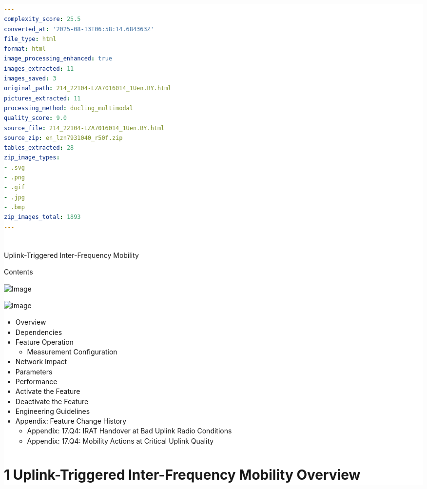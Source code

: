 ```yaml
---
complexity_score: 25.5
converted_at: '2025-08-13T06:58:14.684363Z'
file_type: html
format: html
image_processing_enhanced: true
images_extracted: 11
images_saved: 3
original_path: 214_22104-LZA7016014_1Uen.BY.html
pictures_extracted: 11
processing_method: docling_multimodal
quality_score: 9.0
source_file: 214_22104-LZA7016014_1Uen.BY.html
source_zip: en_lzn7931040_r50f.zip
tables_extracted: 28
zip_image_types:
- .svg
- .png
- .gif
- .jpg
- .bmp
zip_images_total: 1893
---
```


# 

Uplink-Triggered Inter-Frequency Mobility

Contents

![Image](../images/214_22104-LZA7016014_1Uen.BY/additional_3_CP.png)

![Image](../images/214_22104-LZA7016014_1Uen.BY/additional_3_CP.png)

- Overview
- Dependencies
- Feature Operation
    - Measurement Configuration
- Network Impact
- Parameters
- Performance
- Activate the Feature
- Deactivate the Feature
- Engineering Guidelines
- Appendix: Feature Change History
    - Appendix: 17.Q4: IRAT Handover at Bad Uplink Radio Conditions
    - Appendix: 17.Q4: Mobility Actions at Critical Uplink Quality

# 1 Uplink-Triggered Inter-Frequency Mobility Overview
